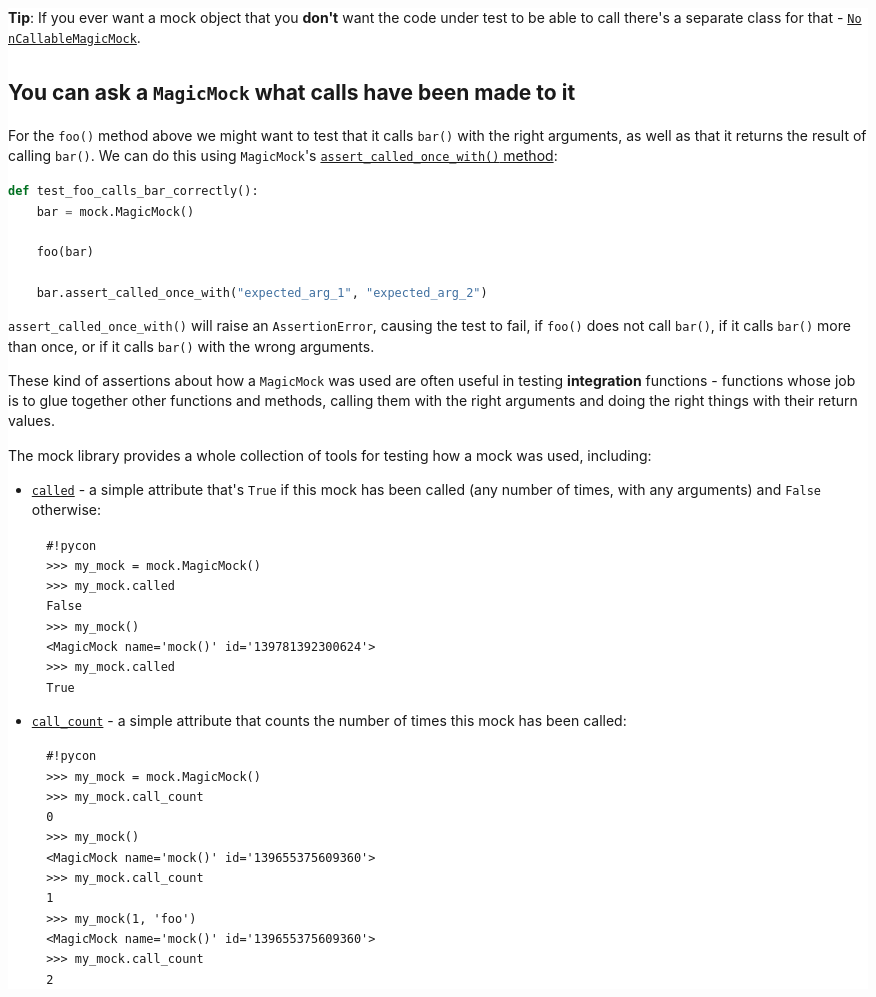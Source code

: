 **Tip**: If you ever want a mock object that you **don't** want the code under
test to be able to call there's a separate class for that -
[`NonCallableMagicMock`](http://www.voidspace.org.uk/python/mock/magicmock.html?highlight=noncallablemagicmock#mock.NonCallableMagicMock).

You can ask a `MagicMock` what calls have been made to it
---------------------------------------------------------

For the `foo()` method above we might want to test that it calls `bar()` with
the right arguments, as well as that it returns the result of calling `bar()`.
We can do this using `MagicMock`'s [`assert_called_once_with()` method](http://www.voidspace.org.uk/python/mock/mock.html?highlight=assert_called_once_with#mock.Mock.assert_called_once_with):

```python
def test_foo_calls_bar_correctly():
    bar = mock.MagicMock()

    foo(bar)

    bar.assert_called_once_with("expected_arg_1", "expected_arg_2")
```

`assert_called_once_with()` will raise an `AssertionError`, causing the test
to fail, if `foo()` does not call `bar()`, if it calls `bar()` more than
once, or if it calls `bar()` with the wrong arguments.

These kind of assertions about how a `MagicMock` was used are often useful in
testing **integration** functions - functions whose job is to glue together other
functions and methods, calling them with the right arguments and doing the right
things with their return values.

The mock library provides a whole collection of tools for testing how a mock
was used, including:

* [`called`](http://www.voidspace.org.uk/python/mock/mock.html?highlight=assert_called_once_with#mock.Mock.called) - a simple attribute that's `True` if this mock has been called
  (any number of times, with any arguments) and `False` otherwise:

        #!pycon
        >>> my_mock = mock.MagicMock()
        >>> my_mock.called
        False
        >>> my_mock()
        <MagicMock name='mock()' id='139781392300624'>
        >>> my_mock.called
        True

* [`call_count`](http://www.voidspace.org.uk/python/mock/mock.html?highlight=assert_called_once_with#mock.Mock.call_count) - a simple attribute that counts the number of times this mock
  has been called:

        #!pycon
        >>> my_mock = mock.MagicMock()
        >>> my_mock.call_count
        0
        >>> my_mock()
        <MagicMock name='mock()' id='139655375609360'>
        >>> my_mock.call_count
        1
        >>> my_mock(1, 'foo')
        <MagicMock name='mock()' id='139655375609360'>
        >>> my_mock.call_count
        2
